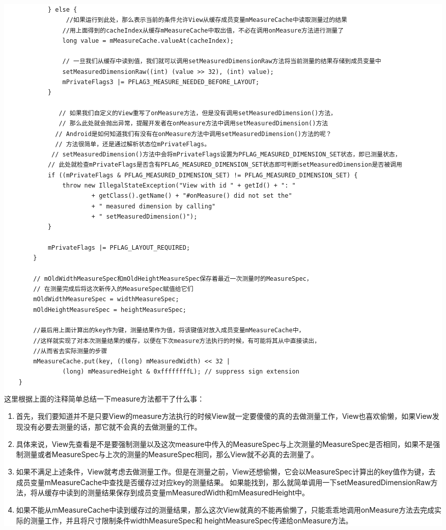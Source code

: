 ```
            } else {
                 //如果运行到此处，那么表示当前的条件允许View从缓存成员变量mMeasureCache中读取测量过的结果
                //用上面得到的cacheIndex从缓存mMeasureCache中取出值，不必在调用onMeasure方法进行测量了
                long value = mMeasureCache.valueAt(cacheIndex);

                // 一旦我们从缓存中读到值，我们就可以调用setMeasuredDimensionRaw方法将当前测量的结果存储到成员变量中
                setMeasuredDimensionRaw((int) (value >> 32), (int) value);
                mPrivateFlags3 |= PFLAG3_MEASURE_NEEDED_BEFORE_LAYOUT;
            }

               // 如果我们自定义的View重写了onMeasure方法，但是没有调用setMeasuredDimension()方法，
               // 那么此处就会抛出异常，提醒开发者在onMeasure方法中调用setMeasuredDimension()方法
              // Android是如何知道我们有没有在onMeasure方法中调用setMeasuredDimension()方法的呢？
              // 方法很简单，还是通过解析状态位mPrivateFlags。
             // setMeasuredDimension()方法中会将mPrivateFlags设置为PFLAG_MEASURED_DIMENSION_SET状态，即已测量状态，
            // 此处就检查mPrivateFlags是否含有PFLAG_MEASURED_DIMENSION_SET状态即可判断setMeasuredDimension是否被调用
            if ((mPrivateFlags & PFLAG_MEASURED_DIMENSION_SET) != PFLAG_MEASURED_DIMENSION_SET) {
                throw new IllegalStateException("View with id " + getId() + ": "
                        + getClass().getName() + "#onMeasure() did not set the"
                        + " measured dimension by calling"
                        + " setMeasuredDimension()");
            }

            mPrivateFlags |= PFLAG_LAYOUT_REQUIRED;
        }

        // mOldWidthMeasureSpec和mOldHeightMeasureSpec保存着最近一次测量时的MeasureSpec，
        // 在测量完成后将这次新传入的MeasureSpec赋值给它们
        mOldWidthMeasureSpec = widthMeasureSpec;
        mOldHeightMeasureSpec = heightMeasureSpec;

        //最后用上面计算出的key作为键，测量结果作为值，将该键值对放入成员变量mMeasureCache中，
        //这样就实现了对本次测量结果的缓存，以便在下次measure方法执行的时候，有可能将其从中直接读出，
        //从而省去实际测量的步骤
        mMeasureCache.put(key, ((long) mMeasuredWidth) << 32 |
                (long) mMeasuredHeight & 0xffffffffL); // suppress sign extension
    }

```

这里根据上面的注释简单总结一下measure方法都干了什么事：

1. 首先，我们要知道并不是只要View的measure方法执行的时候View就一定要傻傻的真的去做测量工作，View也喜欢偷懒，如果View发现没有必要去测量的话，那它就不会真的去做测量的工作。

2. 具体来说，View先查看是不是要强制测量以及这次measure中传入的MeasureSpec与上次测量的MeasureSpec是否相同，如果不是强制测量或者MeasureSpec与上次的测量的MeasureSpec相同，那么View就不必真的去测量了。

3. 如果不满足上述条件，View就考虑去做测量工作。但是在测量之前，View还想偷懒，它会以MeasureSpec计算出的key值作为键，去成员变量mMeasureCache中查找是否缓存过对应key的测量结果。
   如果能找到，那么就简单调用一下setMeasuredDimensionRaw方法，将从缓存中读到的测量结果保存到成员变量mMeasuredWidth和mMeasuredHeight中。

4. 如果不能从mMeasureCache中读到缓存过的测量结果，那么这次View就真的不能再偷懒了，只能乖乖地调用onMeasure方法去完成实际的测量工作，并且将尺寸限制条件widthMeasureSpec和
    heightMeasureSpec传递给onMeasure方法。
